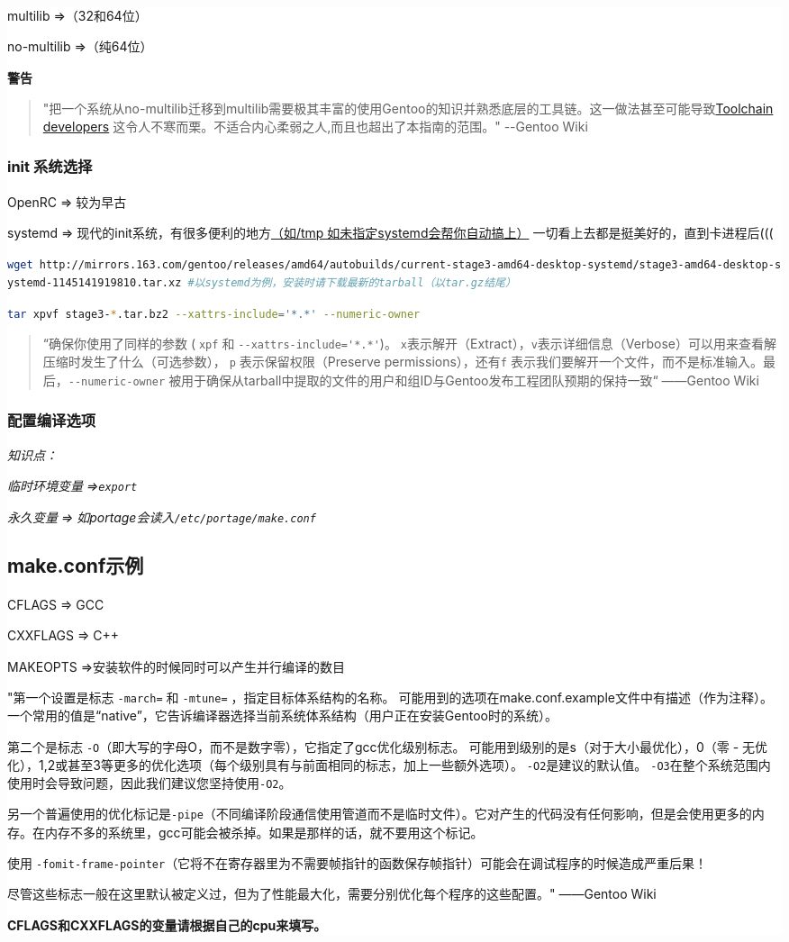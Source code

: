 multilib =>（32和64位）

no-multilib =>（纯64位）

**警告**

>"把一个系统从no-multilib迁移到multilib需要极其丰富的使用Gentoo的知识并熟悉底层的工具链。这一做法甚至可能导致[Toolchain developers](https://wiki.gentoo.org/wiki/Project:Toolchain) 这令人不寒而栗。不适合内心柔弱之人,而且也超出了本指南的范围。" --Gentoo Wiki

### init 系统选择

OpenRC => 较为早古

systemd => 现代的init系统，有很多便利的地方[（如/tmp 如未指定systemd会帮你自动搞上）](https://wiki.archlinux.org/title/tmpfs) 一切看上去都是挺美好的，直到卡进程后(((

```bash
wget http://mirrors.163.com/gentoo/releases/amd64/autobuilds/current-stage3-amd64-desktop-systemd/stage3-amd64-desktop-systemd-1145141919810.tar.xz #以systemd为例，安装时请下载最新的tarball（以tar.gz结尾）
```

```bash
tar xpvf stage3-*.tar.bz2 --xattrs-include='*.*' --numeric-owner
```

>“确保你使用了同样的参数 ( `xpf` 和 `--xattrs-include='*.*'`)。 `x`表示解开（Extract），`v`表示详细信息（Verbose）可以用来查看解压缩时发生了什么（可选参数）， `p` 表示保留权限（Preserve permissions），还有`f` 表示我们要解开一个文件，而不是标准输入。最后，`--numeric-owner` 被用于确保从tarball中提取的文件的用户和组ID与Gentoo发布工程团队预期的保持一致“ ——Gentoo Wiki

### 配置编译选项

*知识点：*

*临时环境变量 =>`export`*

*永久变量 => 如portage会读入`/etc/portage/make.conf`*

## make.conf示例

CFLAGS => GCC

CXXFLAGS => C++

MAKEOPTS =>安装软件的时候同时可以产生并行编译的数目

"第一个设置是标志 `-march=` 和 `-mtune=` ，指定目标体系结构的名称。 可能用到的选项在make.conf.example文件中有描述（作为注释）。 一个常用的值是“native”，它告诉编译器选择当前系统体系结构（用户正在安装Gentoo时的系统）。

第二个是标志 `-O`（即大写的字母O，而不是数字零），它指定了gcc优化级别标志。 可能用到级别的是s（对于大小最优化），0（零 - 无优化），1,2或甚至3等更多的优化选项（每个级别具有与前面相同的标志，加上一些额外选项）。 `-O2`是建议的默认值。 `-O3`在整个系统范围内使用时会导致问题，因此我们建议您坚持使用`-O2`。

另一个普遍使用的优化标记是`-pipe`（不同编译阶段通信使用管道而不是临时文件）。它对产生的代码没有任何影响，但是会使用更多的内存。在内存不多的系统里，gcc可能会被杀掉。如果是那样的话，就不要用这个标记。

使用 `-fomit-frame-pointer`（它将不在寄存器里为不需要帧指针的函数保存帧指针）可能会在调试程序的时候造成严重后果！

尽管这些标志一般在这里默认被定义过，但为了性能最大化，需要分别优化每个程序的这些配置。" ——Gentoo Wiki



**CFLAGS和CXXFLAGS的变量请根据自己的cpu来填写。**

